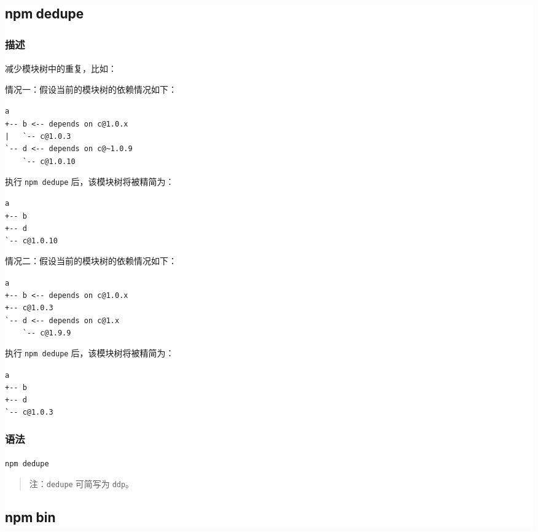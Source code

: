 

## npm dedupe

### 描述

减少模块树中的重复，比如：

情况一：假设当前的模块树的依赖情况如下：

```
a
+-- b <-- depends on c@1.0.x
|   `-- c@1.0.3
`-- d <-- depends on c@~1.0.9
    `-- c@1.0.10
```

执行 `npm dedupe` 后，该模块树将被精简为：

```
a
+-- b
+-- d
`-- c@1.0.10
```

情况二：假设当前的模块树的依赖情况如下：

```
a
+-- b <-- depends on c@1.0.x
+-- c@1.0.3
`-- d <-- depends on c@1.x
    `-- c@1.9.9
```

执行 `npm dedupe` 后，该模块树将被精简为：

```
a
+-- b
+-- d
`-- c@1.0.3
```

### 语法

```
npm dedupe
```

> 注：`dedupe` 可简写为 `ddp`。



## npm bin
